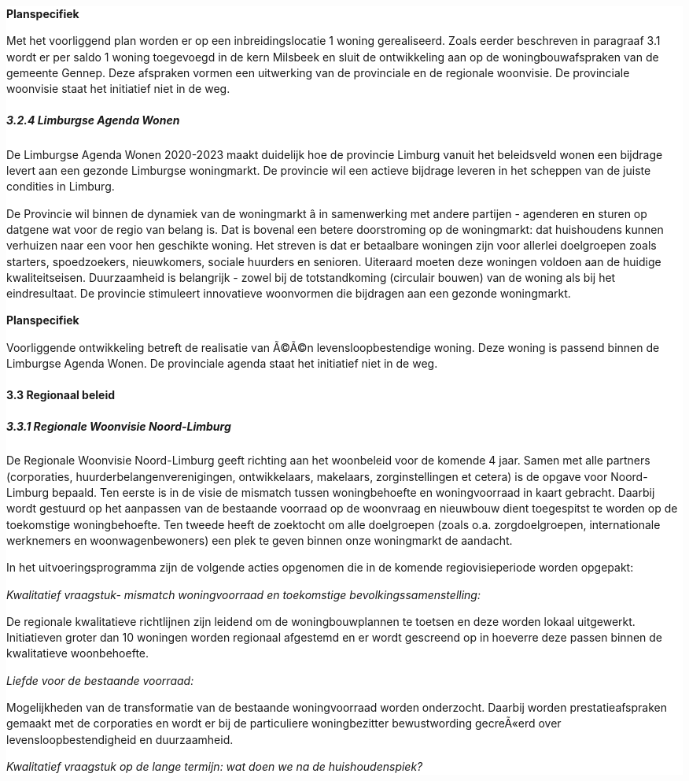 **Planspecifiek**

Met het voorliggend plan worden er op een inbreidingslocatie 1 woning gerealiseerd. Zoals eerder beschreven in paragraaf 3\.1 wordt er per saldo 1 woning toegevoegd in de kern Milsbeek en sluit de ontwikkeling aan op de woningbouwafspraken van de gemeente Gennep. Deze afspraken vormen een uitwerking van de provinciale en de regionale woonvisie. De provinciale woonvisie staat het initiatief niet in de weg.

##### 3\.2\.4 Limburgse Agenda Wonen

De Limburgse Agenda Wonen 2020\-2023 maakt duidelijk hoe de provincie Limburg vanuit het beleidsveld wonen een bijdrage levert aan een gezonde Limburgse woningmarkt. De provincie wil een actieve bijdrage leveren in het scheppen van de juiste condities in Limburg.

De Provincie wil binnen de dynamiek van de woningmarkt â in samenwerking met andere partijen \- agenderen en sturen op datgene wat voor de regio van belang is. Dat is bovenal een betere doorstroming op de woningmarkt: dat huishoudens kunnen verhuizen naar een voor hen geschikte woning. Het streven is dat er betaalbare woningen zijn voor allerlei doelgroepen zoals starters, spoedzoekers, nieuwkomers, sociale huurders en senioren. Uiteraard moeten deze woningen voldoen aan de huidige kwaliteitseisen. Duurzaamheid is belangrijk \- zowel bij de totstandkoming (circulair bouwen) van de woning als bij het eindresultaat. De provincie stimuleert innovatieve woonvormen die bijdragen aan een gezonde woningmarkt.

**Planspecifiek**

Voorliggende ontwikkeling betreft de realisatie van Ã©Ã©n levensloopbestendige woning. Deze woning is passend binnen de Limburgse Agenda Wonen. De provinciale agenda staat het initiatief niet in de weg.

#### 3\.3 Regionaal beleid

##### 3\.3\.1 Regionale Woonvisie Noord\-Limburg

De Regionale Woonvisie Noord\-Limburg geeft richting aan het woonbeleid voor de komende 4 jaar. Samen met alle partners (corporaties, huurderbelangenverenigingen, ontwikkelaars, makelaars, zorginstellingen et cetera) is de opgave voor Noord\-Limburg bepaald. Ten eerste is in de visie de mismatch tussen woningbehoefte en woningvoorraad in kaart gebracht. Daarbij wordt gestuurd op het aanpassen van de bestaande voorraad op de woonvraag en nieuwbouw dient toegespitst te worden op de toekomstige woningbehoefte. Ten tweede heeft de zoektocht om alle doelgroepen (zoals o.a. zorgdoelgroepen, internationale werknemers en woonwagenbewoners) een plek te geven binnen onze woningmarkt de aandacht.

In het uitvoeringsprogramma zijn de volgende acties opgenomen die in de komende regiovisieperiode worden opgepakt:

*Kwalitatief vraagstuk\- mismatch woningvoorraad en toekomstige bevolkingssamenstelling:*

De regionale kwalitatieve richtlijnen zijn leidend om de woningbouwplannen te toetsen en deze worden lokaal uitgewerkt. Initiatieven groter dan 10 woningen worden regionaal afgestemd en er wordt gescreend op in hoeverre deze passen binnen de kwalitatieve woonbehoefte.

*Liefde voor de bestaande voorraad:*

Mogelijkheden van de transformatie van de bestaande woningvoorraad worden onderzocht. Daarbij worden prestatieafspraken gemaakt met de corporaties en wordt er bij de particuliere woningbezitter bewustwording gecreÃ«erd over levensloopbestendigheid en duurzaamheid.

*Kwalitatief vraagstuk op de lange termijn: wat doen we na de huishoudenspiek?*
